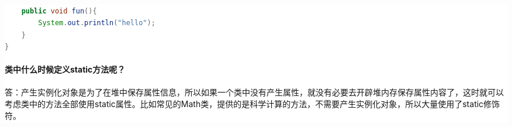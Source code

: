 ```java
    public void fun(){
        System.out.println("hello");
    }
}
```

#### 类中什么时候定义static方法呢？

答：产生实例化对象是为了在堆中保存属性信息，所以如果一个类中没有产生属性，就没有必要去开辟堆内存保存属性内容了，这时就可以考虑类中的方法全部使用static属性。比如常见的Math类，提供的是科学计算的方法，不需要产生实例化对象，所以大量使用了static修饰符。
